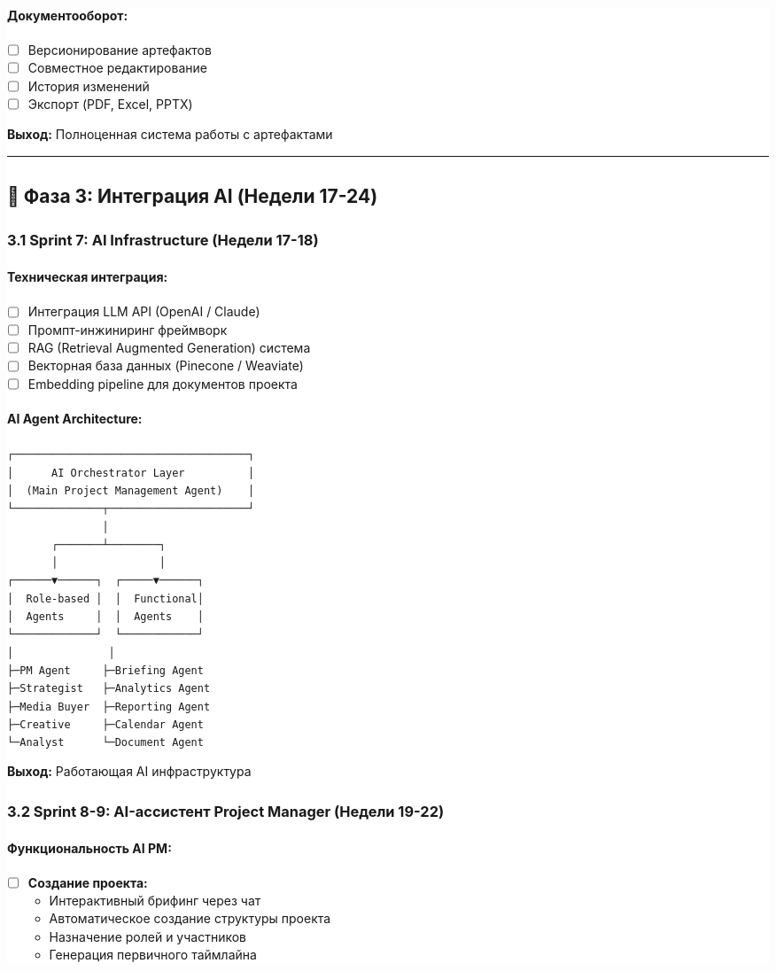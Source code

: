 #### Документооборот:
- [ ] Версионирование артефактов
- [ ] Совместное редактирование
- [ ] История изменений
- [ ] Экспорт (PDF, Excel, PPTX)

**Выход:** Полноценная система работы с артефактами

---

## 🤖 Фаза 3: Интеграция AI (Недели 17-24)

### 3.1 Sprint 7: AI Infrastructure (Недели 17-18)

#### Техническая интеграция:
- [ ] Интеграция LLM API (OpenAI / Claude)
- [ ] Промпт-инжиниринг фреймворк
- [ ] RAG (Retrieval Augmented Generation) система
- [ ] Векторная база данных (Pinecone / Weaviate)
- [ ] Embedding pipeline для документов проекта

#### AI Agent Architecture:
```
┌─────────────────────────────────────┐
│      AI Orchestrator Layer          │
│  (Main Project Management Agent)    │
└──────────────┬──────────────────────┘
               │
       ┌───────┴────────┐
       │                │
┌──────▼──────┐  ┌─────▼──────┐
│  Role-based │  │  Functional│
│  Agents     │  │  Agents    │
└─────────────┘  └────────────┘
│               │
├─PM Agent     ├─Briefing Agent
├─Strategist   ├─Analytics Agent
├─Media Buyer  ├─Reporting Agent
├─Creative     ├─Calendar Agent
└─Analyst      └─Document Agent
```

**Выход:** Работающая AI инфраструктура

### 3.2 Sprint 8-9: AI-ассистент Project Manager (Недели 19-22)

#### Функциональность AI PM:
- [ ] **Создание проекта:**
  - Интерактивный брифинг через чат
  - Автоматическое создание структуры проекта
  - Назначение ролей и участников
  - Генерация первичного таймлайна
